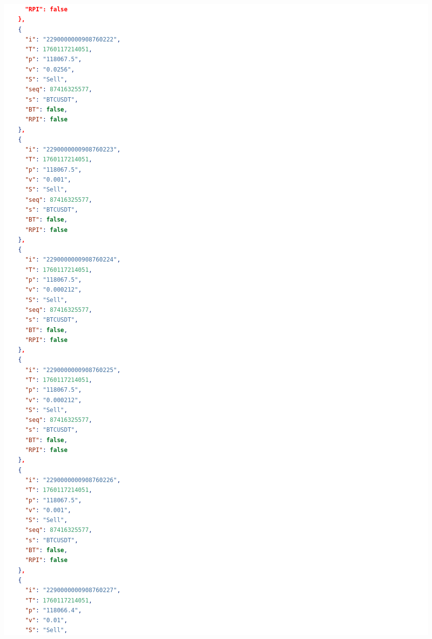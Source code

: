 ```json
      "RPI": false
    },
    {
      "i": "2290000000908760222",
      "T": 1760117214051,
      "p": "118067.5",
      "v": "0.0256",
      "S": "Sell",
      "seq": 87416325577,
      "s": "BTCUSDT",
      "BT": false,
      "RPI": false
    },
    {
      "i": "2290000000908760223",
      "T": 1760117214051,
      "p": "118067.5",
      "v": "0.001",
      "S": "Sell",
      "seq": 87416325577,
      "s": "BTCUSDT",
      "BT": false,
      "RPI": false
    },
    {
      "i": "2290000000908760224",
      "T": 1760117214051,
      "p": "118067.5",
      "v": "0.000212",
      "S": "Sell",
      "seq": 87416325577,
      "s": "BTCUSDT",
      "BT": false,
      "RPI": false
    },
    {
      "i": "2290000000908760225",
      "T": 1760117214051,
      "p": "118067.5",
      "v": "0.000212",
      "S": "Sell",
      "seq": 87416325577,
      "s": "BTCUSDT",
      "BT": false,
      "RPI": false
    },
    {
      "i": "2290000000908760226",
      "T": 1760117214051,
      "p": "118067.5",
      "v": "0.001",
      "S": "Sell",
      "seq": 87416325577,
      "s": "BTCUSDT",
      "BT": false,
      "RPI": false
    },
    {
      "i": "2290000000908760227",
      "T": 1760117214051,
      "p": "118066.4",
      "v": "0.01",
      "S": "Sell",
```